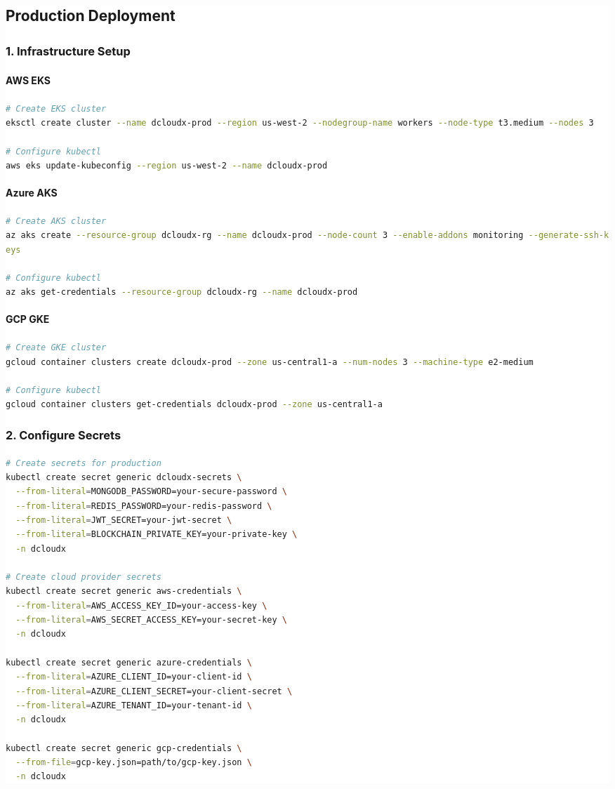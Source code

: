 ## Production Deployment

### 1. Infrastructure Setup

#### AWS EKS

```bash
# Create EKS cluster
eksctl create cluster --name dcloudx-prod --region us-west-2 --nodegroup-name workers --node-type t3.medium --nodes 3

# Configure kubectl
aws eks update-kubeconfig --region us-west-2 --name dcloudx-prod
```

#### Azure AKS

```bash
# Create AKS cluster
az aks create --resource-group dcloudx-rg --name dcloudx-prod --node-count 3 --enable-addons monitoring --generate-ssh-keys

# Configure kubectl
az aks get-credentials --resource-group dcloudx-rg --name dcloudx-prod
```

#### GCP GKE

```bash
# Create GKE cluster
gcloud container clusters create dcloudx-prod --zone us-central1-a --num-nodes 3 --machine-type e2-medium

# Configure kubectl
gcloud container clusters get-credentials dcloudx-prod --zone us-central1-a
```

### 2. Configure Secrets

```bash
# Create secrets for production
kubectl create secret generic dcloudx-secrets \
  --from-literal=MONGODB_PASSWORD=your-secure-password \
  --from-literal=REDIS_PASSWORD=your-redis-password \
  --from-literal=JWT_SECRET=your-jwt-secret \
  --from-literal=BLOCKCHAIN_PRIVATE_KEY=your-private-key \
  -n dcloudx

# Create cloud provider secrets
kubectl create secret generic aws-credentials \
  --from-literal=AWS_ACCESS_KEY_ID=your-access-key \
  --from-literal=AWS_SECRET_ACCESS_KEY=your-secret-key \
  -n dcloudx

kubectl create secret generic azure-credentials \
  --from-literal=AZURE_CLIENT_ID=your-client-id \
  --from-literal=AZURE_CLIENT_SECRET=your-client-secret \
  --from-literal=AZURE_TENANT_ID=your-tenant-id \
  -n dcloudx

kubectl create secret generic gcp-credentials \
  --from-file=gcp-key.json=path/to/gcp-key.json \
  -n dcloudx
```
